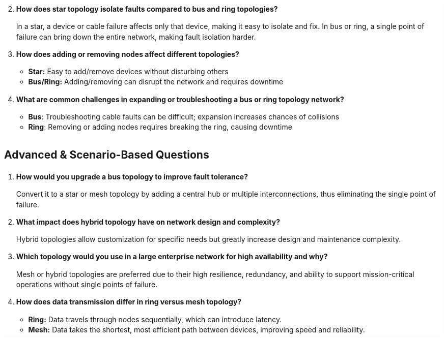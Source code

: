 2. **How does star topology isolate faults compared to bus and ring topologies?**

	In a star, a device or cable failure affects only that device, making it easy to isolate and fix. In bus or ring, a single point of failure can bring down the entire network, making fault isolation harder.

3. **How does adding or removing nodes affect different topologies?**
	
	- **Star:** Easy to add/remove devices without disturbing others
	- **Bus/Ring:** Adding/removing can disrupt the network and requires downtime

4. **What are common challenges in expanding or troubleshooting a bus or ring topology network?**

	- **Bus**: Troubleshooting cable faults can be difficult; expansion increases chances of collisions
	- **Ring**: Removing or adding nodes requires breaking the ring, causing downtime

## Advanced & Scenario-Based Questions

1. **How would you upgrade a bus topology to improve fault tolerance?**

	Convert it to a star or mesh topology by adding a central hub or multiple interconnections, thus eliminating the single point of failure.

2. **What impact does hybrid topology have on network design and complexity?**

	Hybrid topologies allow customization for specific needs but greatly increase design and maintenance complexity.

3. **Which topology would you use in a large enterprise network for high availability and why?**

	Mesh or hybrid topologies are preferred due to their high resilience, redundancy, and ability to support mission-critical operations without single points of failure.

4. **How does data transmission differ in ring versus mesh topology?**

	- **Ring:** Data travels through nodes sequentially, which can introduce latency.
	- **Mesh:** Data takes the shortest, most efficient path between devices, improving speed and reliability.